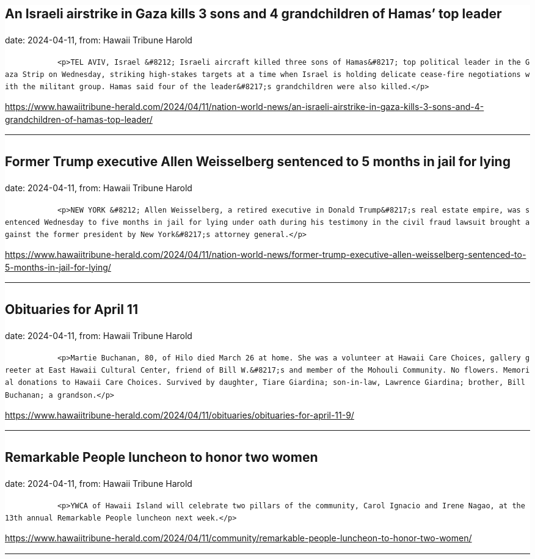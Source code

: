 ## An Israeli airstrike in Gaza kills 3 sons and 4 grandchildren of Hamas’ top leader

date: 2024-04-11, from: Hawaii Tribune Harold


				<p>TEL AVIV, Israel &#8212; Israeli aircraft killed three sons of Hamas&#8217; top political leader in the Gaza Strip on Wednesday, striking high-stakes targets at a time when Israel is holding delicate cease-fire negotiations with the militant group. Hamas said four of the leader&#8217;s grandchildren were also killed.</p>
			 

<https://www.hawaiitribune-herald.com/2024/04/11/nation-world-news/an-israeli-airstrike-in-gaza-kills-3-sons-and-4-grandchildren-of-hamas-top-leader/>

---

## Former Trump executive Allen Weisselberg sentenced to 5 months in jail for lying

date: 2024-04-11, from: Hawaii Tribune Harold


				<p>NEW YORK &#8212; Allen Weisselberg, a retired executive in Donald Trump&#8217;s real estate empire, was sentenced Wednesday to five months in jail for lying under oath during his testimony in the civil fraud lawsuit brought against the former president by New York&#8217;s attorney general.</p>
			 

<https://www.hawaiitribune-herald.com/2024/04/11/nation-world-news/former-trump-executive-allen-weisselberg-sentenced-to-5-months-in-jail-for-lying/>

---

## Obituaries for April 11

date: 2024-04-11, from: Hawaii Tribune Harold


				<p>Martie Buchanan, 80, of Hilo died March 26 at home. She was a volunteer at Hawaii Care Choices, gallery greeter at East Hawaii Cultural Center, friend of Bill W.&#8217;s and member of the Mohouli Community. No flowers. Memorial donations to Hawaii Care Choices. Survived by daughter, Tiare Giardina; son-in-law, Lawrence Giardina; brother, Bill Buchanan; a grandson.</p>
			 

<https://www.hawaiitribune-herald.com/2024/04/11/obituaries/obituaries-for-april-11-9/>

---

## Remarkable People luncheon to honor two women

date: 2024-04-11, from: Hawaii Tribune Harold


				<p>YWCA of Hawaii Island will celebrate two pillars of the community, Carol Ignacio and Irene Nagao, at the 13th annual Remarkable People luncheon next week.</p>
			 

<https://www.hawaiitribune-herald.com/2024/04/11/community/remarkable-people-luncheon-to-honor-two-women/>

---